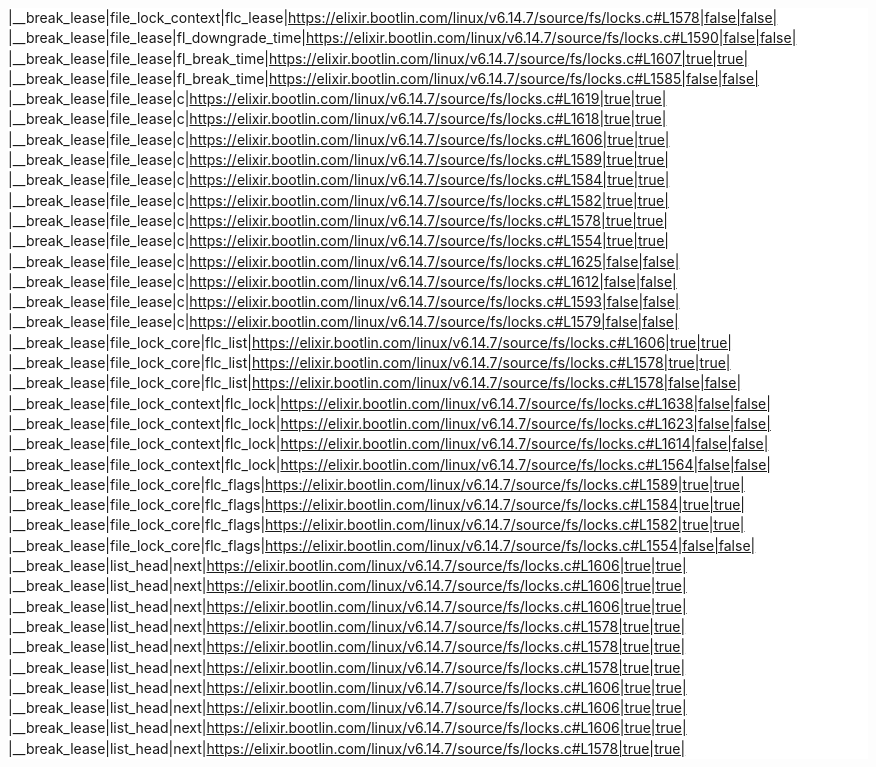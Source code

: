 |__break_lease|file_lock_context|flc_lease|https://elixir.bootlin.com/linux/v6.14.7/source/fs/locks.c#L1578|false|false|
|__break_lease|file_lease|fl_downgrade_time|https://elixir.bootlin.com/linux/v6.14.7/source/fs/locks.c#L1590|false|false|
|__break_lease|file_lease|fl_break_time|https://elixir.bootlin.com/linux/v6.14.7/source/fs/locks.c#L1607|true|true|
|__break_lease|file_lease|fl_break_time|https://elixir.bootlin.com/linux/v6.14.7/source/fs/locks.c#L1585|false|false|
|__break_lease|file_lease|c|https://elixir.bootlin.com/linux/v6.14.7/source/fs/locks.c#L1619|true|true|
|__break_lease|file_lease|c|https://elixir.bootlin.com/linux/v6.14.7/source/fs/locks.c#L1618|true|true|
|__break_lease|file_lease|c|https://elixir.bootlin.com/linux/v6.14.7/source/fs/locks.c#L1606|true|true|
|__break_lease|file_lease|c|https://elixir.bootlin.com/linux/v6.14.7/source/fs/locks.c#L1589|true|true|
|__break_lease|file_lease|c|https://elixir.bootlin.com/linux/v6.14.7/source/fs/locks.c#L1584|true|true|
|__break_lease|file_lease|c|https://elixir.bootlin.com/linux/v6.14.7/source/fs/locks.c#L1582|true|true|
|__break_lease|file_lease|c|https://elixir.bootlin.com/linux/v6.14.7/source/fs/locks.c#L1578|true|true|
|__break_lease|file_lease|c|https://elixir.bootlin.com/linux/v6.14.7/source/fs/locks.c#L1554|true|true|
|__break_lease|file_lease|c|https://elixir.bootlin.com/linux/v6.14.7/source/fs/locks.c#L1625|false|false|
|__break_lease|file_lease|c|https://elixir.bootlin.com/linux/v6.14.7/source/fs/locks.c#L1612|false|false|
|__break_lease|file_lease|c|https://elixir.bootlin.com/linux/v6.14.7/source/fs/locks.c#L1593|false|false|
|__break_lease|file_lease|c|https://elixir.bootlin.com/linux/v6.14.7/source/fs/locks.c#L1579|false|false|
|__break_lease|file_lock_core|flc_list|https://elixir.bootlin.com/linux/v6.14.7/source/fs/locks.c#L1606|true|true|
|__break_lease|file_lock_core|flc_list|https://elixir.bootlin.com/linux/v6.14.7/source/fs/locks.c#L1578|true|true|
|__break_lease|file_lock_core|flc_list|https://elixir.bootlin.com/linux/v6.14.7/source/fs/locks.c#L1578|false|false|
|__break_lease|file_lock_context|flc_lock|https://elixir.bootlin.com/linux/v6.14.7/source/fs/locks.c#L1638|false|false|
|__break_lease|file_lock_context|flc_lock|https://elixir.bootlin.com/linux/v6.14.7/source/fs/locks.c#L1623|false|false|
|__break_lease|file_lock_context|flc_lock|https://elixir.bootlin.com/linux/v6.14.7/source/fs/locks.c#L1614|false|false|
|__break_lease|file_lock_context|flc_lock|https://elixir.bootlin.com/linux/v6.14.7/source/fs/locks.c#L1564|false|false|
|__break_lease|file_lock_core|flc_flags|https://elixir.bootlin.com/linux/v6.14.7/source/fs/locks.c#L1589|true|true|
|__break_lease|file_lock_core|flc_flags|https://elixir.bootlin.com/linux/v6.14.7/source/fs/locks.c#L1584|true|true|
|__break_lease|file_lock_core|flc_flags|https://elixir.bootlin.com/linux/v6.14.7/source/fs/locks.c#L1582|true|true|
|__break_lease|file_lock_core|flc_flags|https://elixir.bootlin.com/linux/v6.14.7/source/fs/locks.c#L1554|false|false|
|__break_lease|list_head|next|https://elixir.bootlin.com/linux/v6.14.7/source/fs/locks.c#L1606|true|true|
|__break_lease|list_head|next|https://elixir.bootlin.com/linux/v6.14.7/source/fs/locks.c#L1606|true|true|
|__break_lease|list_head|next|https://elixir.bootlin.com/linux/v6.14.7/source/fs/locks.c#L1606|true|true|
|__break_lease|list_head|next|https://elixir.bootlin.com/linux/v6.14.7/source/fs/locks.c#L1578|true|true|
|__break_lease|list_head|next|https://elixir.bootlin.com/linux/v6.14.7/source/fs/locks.c#L1578|true|true|
|__break_lease|list_head|next|https://elixir.bootlin.com/linux/v6.14.7/source/fs/locks.c#L1578|true|true|
|__break_lease|list_head|next|https://elixir.bootlin.com/linux/v6.14.7/source/fs/locks.c#L1606|true|true|
|__break_lease|list_head|next|https://elixir.bootlin.com/linux/v6.14.7/source/fs/locks.c#L1606|true|true|
|__break_lease|list_head|next|https://elixir.bootlin.com/linux/v6.14.7/source/fs/locks.c#L1606|true|true|
|__break_lease|list_head|next|https://elixir.bootlin.com/linux/v6.14.7/source/fs/locks.c#L1578|true|true|